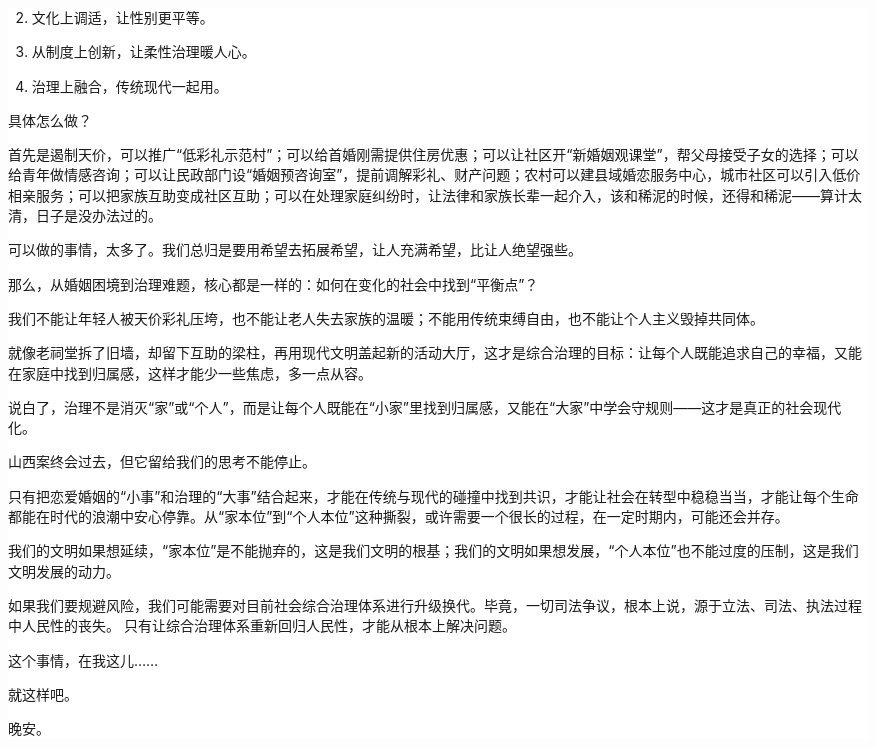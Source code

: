 2. 文化上调适，让性别更平等。

3. 从制度上创新，让柔性治理暖人心。

4. 治理上融合，传统现代一起用。

具体怎么做？

首先是遏制天价，可以推广“低彩礼示范村”；可以给首婚刚需提供住房优惠；可以让社区开“新婚姻观课堂”，帮父母接受子女的选择；可以给青年做情感咨询；可以让民政部门设“婚姻预咨询室”，提前调解彩礼、财产问题；农村可以建县域婚恋服务中心，城市社区可以引入低价相亲服务；可以把家族互助变成社区互助；可以在处理家庭纠纷时，让法律和家族长辈一起介入，该和稀泥的时候，还得和稀泥——算计太清，日子是没办法过的。

可以做的事情，太多了。我们总归是要用希望去拓展希望，让人充满希望，比让人绝望强些。

那么，从婚姻困境到治理难题，核心都是一样的：如何在变化的社会中找到“平衡点”？

我们不能让年轻人被天价彩礼压垮，也不能让老人失去家族的温暖；不能用传统束缚自由，也不能让个人主义毁掉共同体。

就像老祠堂拆了旧墙，却留下互助的梁柱，再用现代文明盖起新的活动大厅，这才是综合治理的目标：让每个人既能追求自己的幸福，又能在家庭中找到归属感，这样才能少一些焦虑，多一点从容。

说白了，治理不是消灭“家”或“个人”，而是让每个人既能在“小家”里找到归属感，又能在“大家”中学会守规则——这才是真正的社会现代化。

山西案终会过去，但它留给我们的思考不能停止。

只有把恋爱婚姻的“小事”和治理的“大事”结合起来，才能在传统与现代的碰撞中找到共识，才能让社会在转型中稳稳当当，才能让每个生命都能在时代的浪潮中安心停靠。从“家本位”到“个人本位”这种撕裂，或许需要一个很长的过程，在一定时期内，可能还会并存。

我们的文明如果想延续，“家本位”是不能抛弃的，这是我们文明的根基；我们的文明如果想发展，“个人本位”也不能过度的压制，这是我们文明发展的动力。

如果我们要规避风险，我们可能需要对目前社会综合治理体系进行升级换代。毕竟，一切司法争议，根本上说，源于立法、司法、执法过程中人民性的丧失。  只有让综合治理体系重新回归人民性，才能从根本上解决问题。

这个事情，在我这儿……

就这样吧。

晚安。

